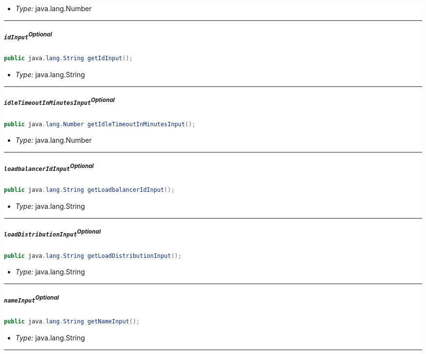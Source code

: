 - *Type:* java.lang.Number

---

##### `idInput`<sup>Optional</sup> <a name="idInput" id="@cdktf/provider-azurerm.lbRule.LbRule.property.idInput"></a>

```java
public java.lang.String getIdInput();
```

- *Type:* java.lang.String

---

##### `idleTimeoutInMinutesInput`<sup>Optional</sup> <a name="idleTimeoutInMinutesInput" id="@cdktf/provider-azurerm.lbRule.LbRule.property.idleTimeoutInMinutesInput"></a>

```java
public java.lang.Number getIdleTimeoutInMinutesInput();
```

- *Type:* java.lang.Number

---

##### `loadbalancerIdInput`<sup>Optional</sup> <a name="loadbalancerIdInput" id="@cdktf/provider-azurerm.lbRule.LbRule.property.loadbalancerIdInput"></a>

```java
public java.lang.String getLoadbalancerIdInput();
```

- *Type:* java.lang.String

---

##### `loadDistributionInput`<sup>Optional</sup> <a name="loadDistributionInput" id="@cdktf/provider-azurerm.lbRule.LbRule.property.loadDistributionInput"></a>

```java
public java.lang.String getLoadDistributionInput();
```

- *Type:* java.lang.String

---

##### `nameInput`<sup>Optional</sup> <a name="nameInput" id="@cdktf/provider-azurerm.lbRule.LbRule.property.nameInput"></a>

```java
public java.lang.String getNameInput();
```

- *Type:* java.lang.String

---
